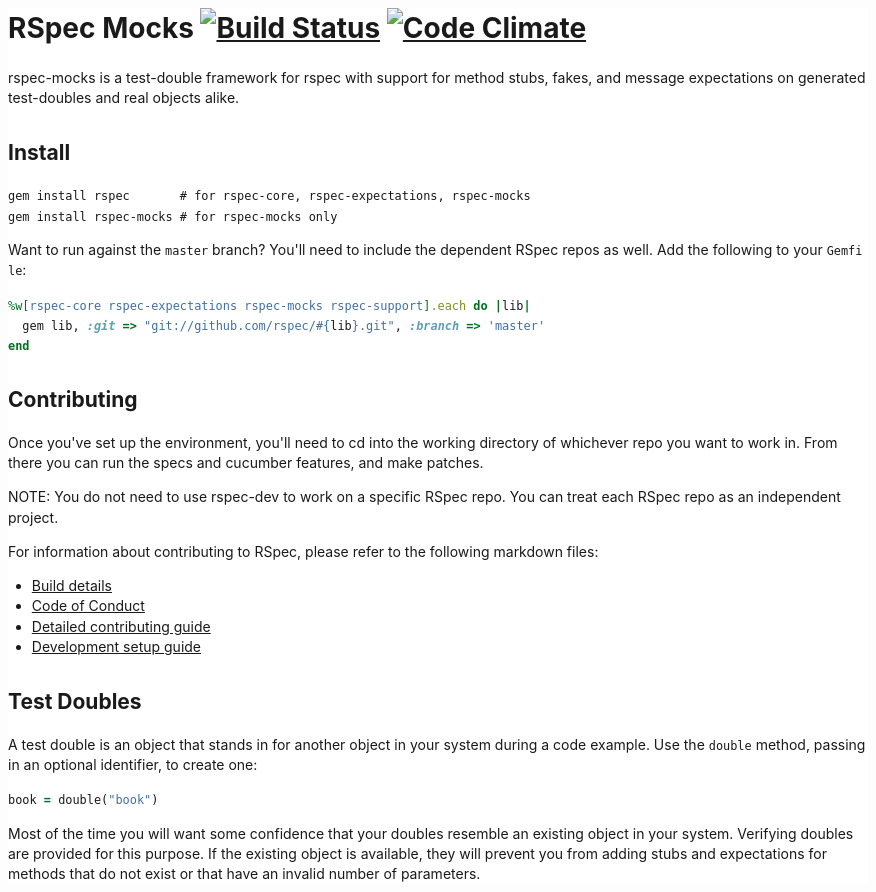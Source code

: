 # RSpec Mocks [![Build Status](https://secure.travis-ci.org/rspec/rspec-mocks.svg?branch=master)](http://travis-ci.org/rspec/rspec-mocks) [![Code Climate](https://codeclimate.com/github/rspec/rspec-mocks.svg)](https://codeclimate.com/github/rspec/rspec-mocks)
rspec-mocks is a test-double framework for rspec with support for method stubs,
fakes, and message expectations on generated test-doubles and real objects
alike.

## Install

    gem install rspec       # for rspec-core, rspec-expectations, rspec-mocks
    gem install rspec-mocks # for rspec-mocks only

Want to run against the `master` branch? You'll need to include the dependent
RSpec repos as well. Add the following to your `Gemfile`:

```ruby
%w[rspec-core rspec-expectations rspec-mocks rspec-support].each do |lib|
  gem lib, :git => "git://github.com/rspec/#{lib}.git", :branch => 'master'
end
```
## Contributing

Once you've set up the environment, you'll need to cd into the working
directory of whichever repo you want to work in. From there you can run the
specs and cucumber features, and make patches.

NOTE: You do not need to use rspec-dev to work on a specific RSpec repo. You
can treat each RSpec repo as an independent project.

For information about contributing to RSpec, please refer to the following markdown files:
* [Build details](BUILD_DETAIL.md)
* [Code of Conduct](CODE_OF_CONDUCT.md)
* [Detailed contributing guide](CONTRIBUTING.md)
* [Development setup guide](DEVELOPMENT.md)

## Test Doubles

A test double is an object that stands in for another object in your system
during a code example. Use the `double` method, passing in an optional identifier, to create one:

```ruby
book = double("book")
```

Most of the time you will want some confidence that your doubles resemble an
existing object in your system. Verifying doubles are provided for this
purpose. If the existing object is available, they will prevent you from adding
stubs and expectations for methods that do not exist or that have an invalid
number of parameters.
